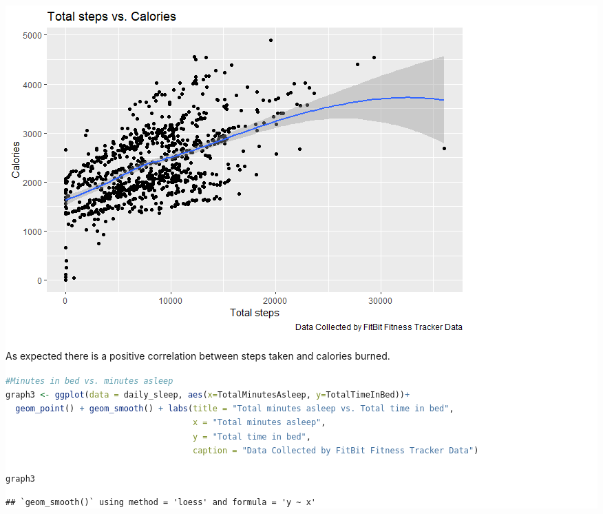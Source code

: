 ![](BellabeatCase_files/figure-gfm/unnamed-chunk-11-1.png)

As expected there is a positive correlation between steps taken and
calories burned.

``` r
#Minutes in bed vs. minutes asleep
graph3 <- ggplot(data = daily_sleep, aes(x=TotalMinutesAsleep, y=TotalTimeInBed))+
  geom_point() + geom_smooth() + labs(title = "Total minutes asleep vs. Total time in bed", 
                                      x = "Total minutes asleep",
                                      y = "Total time in bed", 
                                      caption = "Data Collected by FitBit Fitness Tracker Data")

graph3
```

    ## `geom_smooth()` using method = 'loess' and formula = 'y ~ x'
